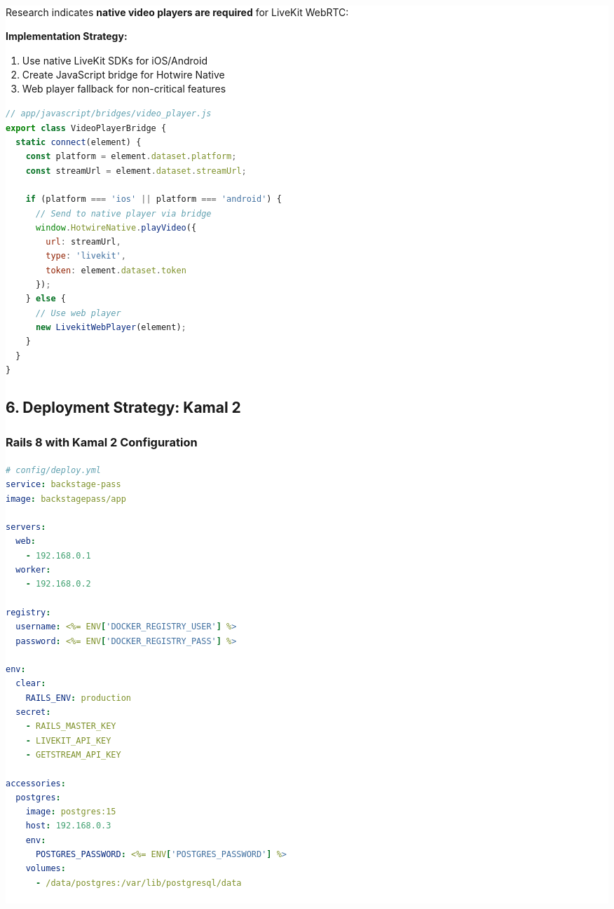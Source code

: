Research indicates **native video players are required** for LiveKit WebRTC:

**Implementation Strategy:**
1. Use native LiveKit SDKs for iOS/Android
2. Create JavaScript bridge for Hotwire Native
3. Web player fallback for non-critical features

```javascript
// app/javascript/bridges/video_player.js
export class VideoPlayerBridge {
  static connect(element) {
    const platform = element.dataset.platform;
    const streamUrl = element.dataset.streamUrl;
    
    if (platform === 'ios' || platform === 'android') {
      // Send to native player via bridge
      window.HotwireNative.playVideo({
        url: streamUrl,
        type: 'livekit',
        token: element.dataset.token
      });
    } else {
      // Use web player
      new LivekitWebPlayer(element);
    }
  }
}
```

## 6. Deployment Strategy: Kamal 2

### Rails 8 with Kamal 2 Configuration

```yaml
# config/deploy.yml
service: backstage-pass
image: backstagepass/app

servers:
  web:
    - 192.168.0.1
  worker:
    - 192.168.0.2

registry:
  username: <%= ENV['DOCKER_REGISTRY_USER'] %>
  password: <%= ENV['DOCKER_REGISTRY_PASS'] %>

env:
  clear:
    RAILS_ENV: production
  secret:
    - RAILS_MASTER_KEY
    - LIVEKIT_API_KEY
    - GETSTREAM_API_KEY

accessories:
  postgres:
    image: postgres:15
    host: 192.168.0.3
    env:
      POSTGRES_PASSWORD: <%= ENV['POSTGRES_PASSWORD'] %>
    volumes:
      - /data/postgres:/var/lib/postgresql/data
  
```